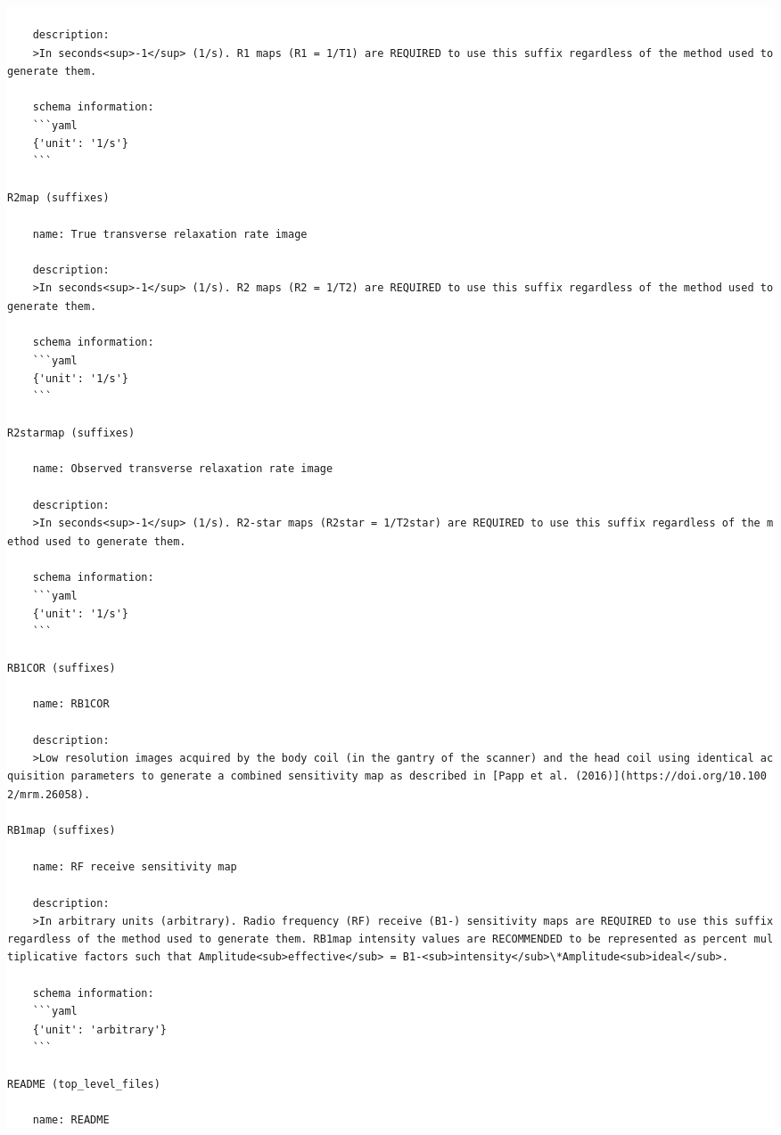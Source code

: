 ```{glossary}

	description:
	>In seconds<sup>-1</sup> (1/s). R1 maps (R1 = 1/T1) are REQUIRED to use this suffix regardless of the method used to generate them. 

	schema information:
	```yaml
	{'unit': '1/s'}
	```

R2map (suffixes)

	name: True transverse relaxation rate image

	description:
	>In seconds<sup>-1</sup> (1/s). R2 maps (R2 = 1/T2) are REQUIRED to use this suffix regardless of the method used to generate them. 

	schema information:
	```yaml
	{'unit': '1/s'}
	```

R2starmap (suffixes)

	name: Observed transverse relaxation rate image

	description:
	>In seconds<sup>-1</sup> (1/s). R2-star maps (R2star = 1/T2star) are REQUIRED to use this suffix regardless of the method used to generate them. 

	schema information:
	```yaml
	{'unit': '1/s'}
	```

RB1COR (suffixes)

	name: RB1COR

	description:
	>Low resolution images acquired by the body coil (in the gantry of the scanner) and the head coil using identical acquisition parameters to generate a combined sensitivity map as described in [Papp et al. (2016)](https://doi.org/10.1002/mrm.26058). 

RB1map (suffixes)

	name: RF receive sensitivity map

	description:
	>In arbitrary units (arbitrary). Radio frequency (RF) receive (B1-) sensitivity maps are REQUIRED to use this suffix regardless of the method used to generate them. RB1map intensity values are RECOMMENDED to be represented as percent multiplicative factors such that Amplitude<sub>effective</sub> = B1-<sub>intensity</sub>\*Amplitude<sub>ideal</sub>. 

	schema information:
	```yaml
	{'unit': 'arbitrary'}
	```

README (top_level_files)

	name: README
```